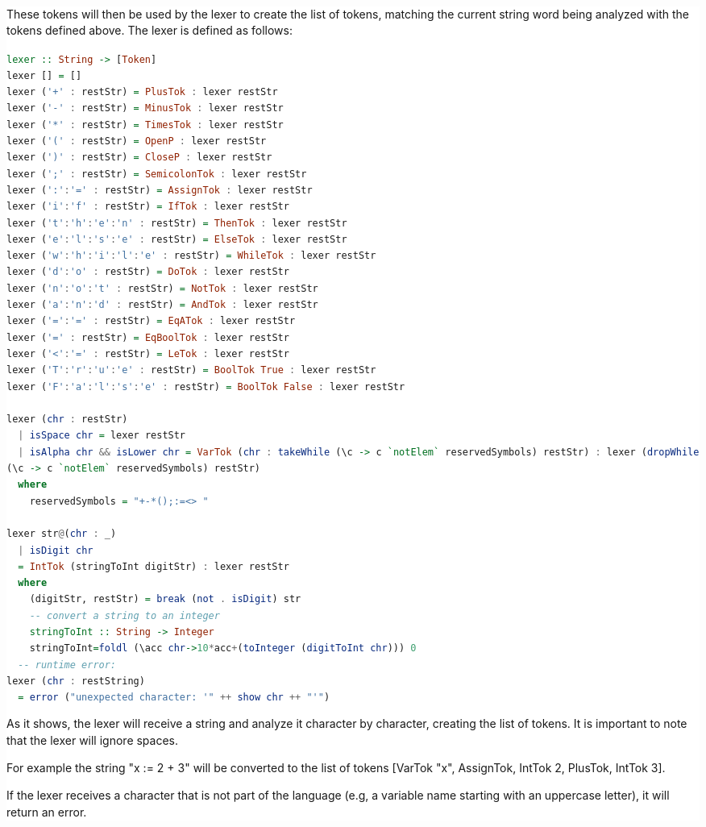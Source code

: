 These tokens will then be used by the lexer to create the list of tokens, matching the current string word being analyzed with the tokens defined above. The lexer is defined as follows:

```hs
lexer :: String -> [Token]
lexer [] = []
lexer ('+' : restStr) = PlusTok : lexer restStr
lexer ('-' : restStr) = MinusTok : lexer restStr
lexer ('*' : restStr) = TimesTok : lexer restStr
lexer ('(' : restStr) = OpenP : lexer restStr
lexer (')' : restStr) = CloseP : lexer restStr
lexer (';' : restStr) = SemicolonTok : lexer restStr
lexer (':':'=' : restStr) = AssignTok : lexer restStr
lexer ('i':'f' : restStr) = IfTok : lexer restStr
lexer ('t':'h':'e':'n' : restStr) = ThenTok : lexer restStr
lexer ('e':'l':'s':'e' : restStr) = ElseTok : lexer restStr
lexer ('w':'h':'i':'l':'e' : restStr) = WhileTok : lexer restStr
lexer ('d':'o' : restStr) = DoTok : lexer restStr
lexer ('n':'o':'t' : restStr) = NotTok : lexer restStr
lexer ('a':'n':'d' : restStr) = AndTok : lexer restStr
lexer ('=':'=' : restStr) = EqATok : lexer restStr
lexer ('=' : restStr) = EqBoolTok : lexer restStr
lexer ('<':'=' : restStr) = LeTok : lexer restStr
lexer ('T':'r':'u':'e' : restStr) = BoolTok True : lexer restStr
lexer ('F':'a':'l':'s':'e' : restStr) = BoolTok False : lexer restStr

lexer (chr : restStr)
  | isSpace chr = lexer restStr
  | isAlpha chr && isLower chr = VarTok (chr : takeWhile (\c -> c `notElem` reservedSymbols) restStr) : lexer (dropWhile (\c -> c `notElem` reservedSymbols) restStr)
  where
    reservedSymbols = "+-*();:=<> "

lexer str@(chr : _)
  | isDigit chr
  = IntTok (stringToInt digitStr) : lexer restStr
  where
    (digitStr, restStr) = break (not . isDigit) str
    -- convert a string to an integer
    stringToInt :: String -> Integer
    stringToInt=foldl (\acc chr->10*acc+(toInteger (digitToInt chr))) 0
  -- runtime error:
lexer (chr : restString)
  = error ("unexpected character: '" ++ show chr ++ "'")
```

As it shows, the lexer will receive a string and analyze it character by character, creating the list of tokens. It is important to note that the lexer will ignore spaces.

For example the string "x := 2 + 3" will be converted to the list of tokens [VarTok "x", AssignTok, IntTok 2, PlusTok, IntTok 3].

If the lexer receives a character that is not part of the language (e.g, a variable name starting with an uppercase letter), it will return an error.
